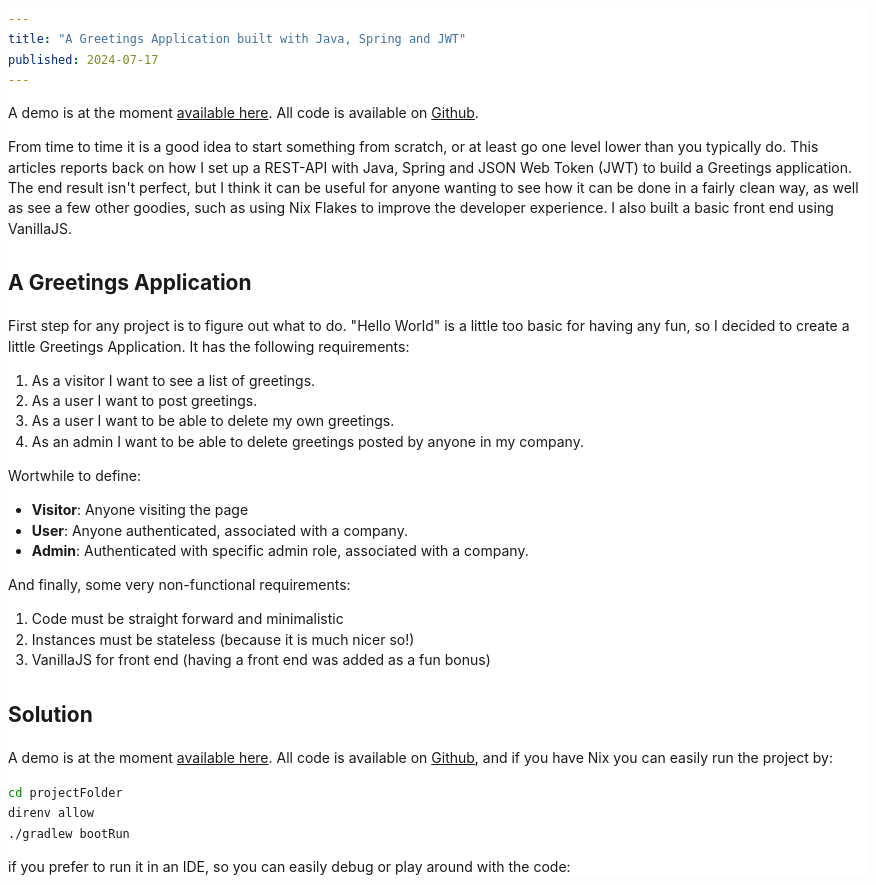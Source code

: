 ```yaml
---
title: "A Greetings Application built with Java, Spring and JWT"
published: 2024-07-17
---
```


A demo is at the moment [available here](https://icecoldcode-spring-jwt-test.ey.r.appspot.com/). All code is available on [Github](https://github.com/petercrona/icecoldcode/tree/main/examples/java-spring-jwt-greetings).

From time to time it is a good idea to start something from scratch, or at least go one level lower than you typically do. This articles reports back on how I set up a REST-API with Java, Spring and JSON Web Token (JWT) to build a Greetings application. The end result isn't perfect, but I think it can be useful for anyone wanting to see how it can be done in a fairly clean way, as well as see a few other goodies, such as using Nix Flakes to improve the developer experience. I also built a basic front end using VanillaJS.

## A Greetings Application

First step for any project is to figure out what to do. "Hello World" is a little too basic for having any fun, so I decided to create a little Greetings Application. It has the following requirements:

1. As a visitor I want to see a list of greetings.
2. As a user I want to post greetings.
3. As a user I want to be able to delete my own greetings.
4. As an admin I want to be able to delete greetings posted by anyone in my company.

Wortwhile to define:

* **Visitor**: Anyone visiting the page
* **User**: Anyone authenticated, associated with a company.
* **Admin**: Authenticated with specific admin role, associated with a company.

And finally, some very non-functional requirements:

1. Code must be straight forward and minimalistic
2. Instances must be stateless (because it is much nicer so!)
3. VanillaJS for front end (having a front end was added as a fun bonus)

## Solution

A demo is at the moment [available here](https://icecoldcode-spring-jwt-test.ey.r.appspot.com/). All code is available on [Github](https://github.com/petercrona/icecoldcode/tree/main/examples/java-spring-jwt-greetings), and if you have Nix you can easily run the project by:

```bash
cd projectFolder
direnv allow
./gradlew bootRun
```

if you prefer to run it in an IDE, so you can easily debug or play around with the code:
